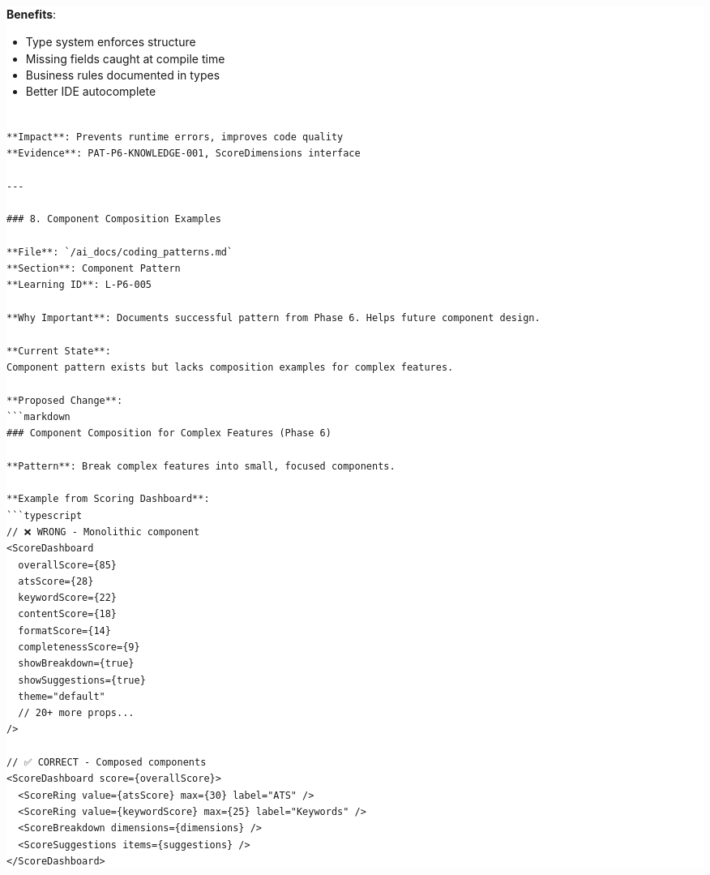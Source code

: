 **Benefits**:
- Type system enforces structure
- Missing fields caught at compile time
- Business rules documented in types
- Better IDE autocomplete
```

**Impact**: Prevents runtime errors, improves code quality
**Evidence**: PAT-P6-KNOWLEDGE-001, ScoreDimensions interface

---

### 8. Component Composition Examples

**File**: `/ai_docs/coding_patterns.md`
**Section**: Component Pattern
**Learning ID**: L-P6-005

**Why Important**: Documents successful pattern from Phase 6. Helps future component design.

**Current State**:
Component pattern exists but lacks composition examples for complex features.

**Proposed Change**:
```markdown
### Component Composition for Complex Features (Phase 6)

**Pattern**: Break complex features into small, focused components.

**Example from Scoring Dashboard**:
```typescript
// ❌ WRONG - Monolithic component
<ScoreDashboard
  overallScore={85}
  atsScore={28}
  keywordScore={22}
  contentScore={18}
  formatScore={14}
  completenessScore={9}
  showBreakdown={true}
  showSuggestions={true}
  theme="default"
  // 20+ more props...
/>

// ✅ CORRECT - Composed components
<ScoreDashboard score={overallScore}>
  <ScoreRing value={atsScore} max={30} label="ATS" />
  <ScoreRing value={keywordScore} max={25} label="Keywords" />
  <ScoreBreakdown dimensions={dimensions} />
  <ScoreSuggestions items={suggestions} />
</ScoreDashboard>
```
